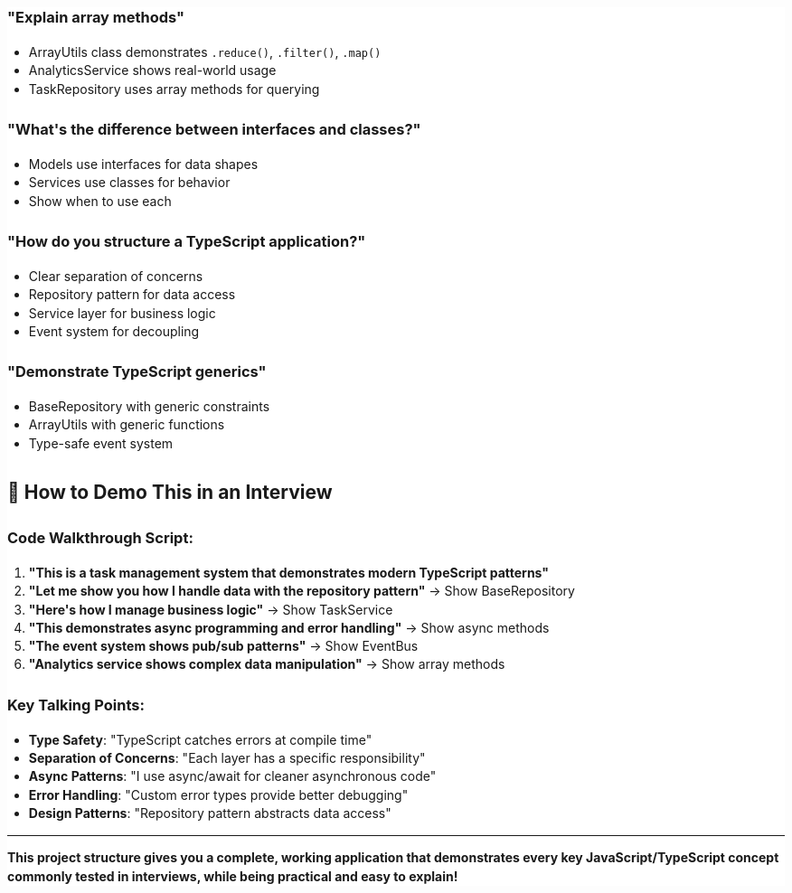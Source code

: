 ### **"Explain array methods"**
- ArrayUtils class demonstrates `.reduce()`, `.filter()`, `.map()`
- AnalyticsService shows real-world usage
- TaskRepository uses array methods for querying

### **"What's the difference between interfaces and classes?"**
- Models use interfaces for data shapes
- Services use classes for behavior
- Show when to use each

### **"How do you structure a TypeScript application?"**
- Clear separation of concerns
- Repository pattern for data access
- Service layer for business logic
- Event system for decoupling

### **"Demonstrate TypeScript generics"**
- BaseRepository with generic constraints
- ArrayUtils with generic functions
- Type-safe event system

## 🚀 How to Demo This in an Interview

### **Code Walkthrough Script:**
1. **"This is a task management system that demonstrates modern TypeScript patterns"**
2. **"Let me show you how I handle data with the repository pattern"** → Show BaseRepository
3. **"Here's how I manage business logic"** → Show TaskService
4. **"This demonstrates async programming and error handling"** → Show async methods
5. **"The event system shows pub/sub patterns"** → Show EventBus
6. **"Analytics service shows complex data manipulation"** → Show array methods

### **Key Talking Points:**
- **Type Safety**: "TypeScript catches errors at compile time"
- **Separation of Concerns**: "Each layer has a specific responsibility"
- **Async Patterns**: "I use async/await for cleaner asynchronous code"
- **Error Handling**: "Custom error types provide better debugging"
- **Design Patterns**: "Repository pattern abstracts data access"

---

**This project structure gives you a complete, working application that demonstrates every key JavaScript/TypeScript concept commonly tested in interviews, while being practical and easy to explain!**